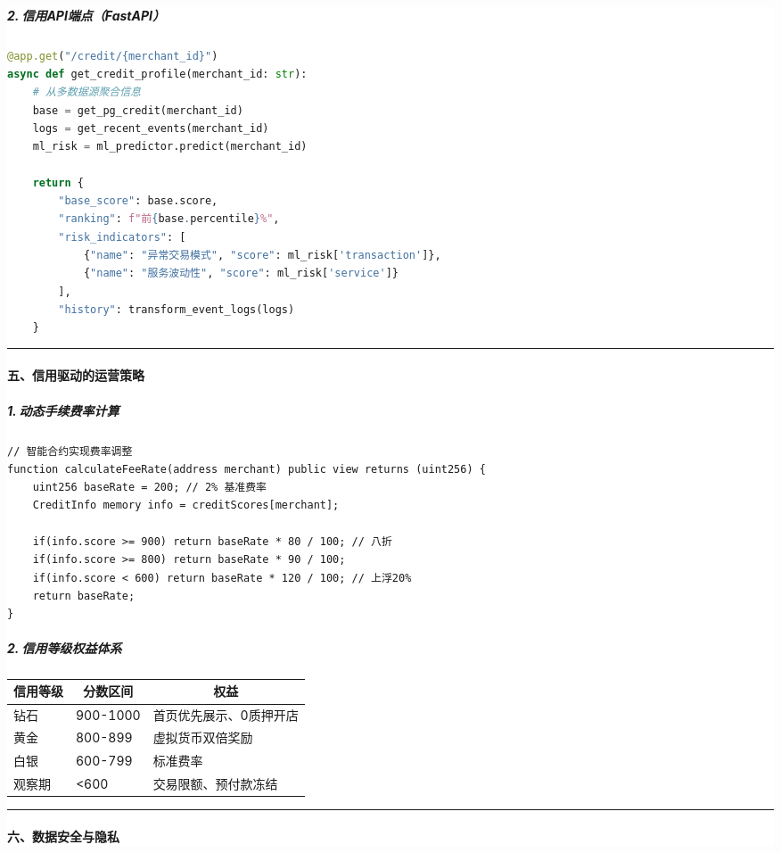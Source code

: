 ##### **2. 信用API端点（FastAPI）**
```python
@app.get("/credit/{merchant_id}")
async def get_credit_profile(merchant_id: str):
    # 从多数据源聚合信息
    base = get_pg_credit(merchant_id)
    logs = get_recent_events(merchant_id)
    ml_risk = ml_predictor.predict(merchant_id)
    
    return {
        "base_score": base.score,
        "ranking": f"前{base.percentile}%",
        "risk_indicators": [
            {"name": "异常交易模式", "score": ml_risk['transaction']},
            {"name": "服务波动性", "score": ml_risk['service']}
        ],
        "history": transform_event_logs(logs)
    }
```

---

#### **五、信用驱动的运营策略**

##### **1. 动态手续费率计算**
```solidity
// 智能合约实现费率调整
function calculateFeeRate(address merchant) public view returns (uint256) {
    uint256 baseRate = 200; // 2% 基准费率
    CreditInfo memory info = creditScores[merchant];
    
    if(info.score >= 900) return baseRate * 80 / 100; // 八折
    if(info.score >= 800) return baseRate * 90 / 100; 
    if(info.score < 600) return baseRate * 120 / 100; // 上浮20%
    return baseRate;
}
```

##### **2. 信用等级权益体系**
| 信用等级 | 分数区间 | 权益 |
|---------|---------|------|
| 钻石    | 900-1000 | 首页优先展示、0质押开店 |
| 黄金    | 800-899  | 虚拟货币双倍奖励 |
| 白银    | 600-799  | 标准费率 |
| 观察期  | <600     | 交易限额、预付款冻结 |

---

#### **六、数据安全与隐私**
